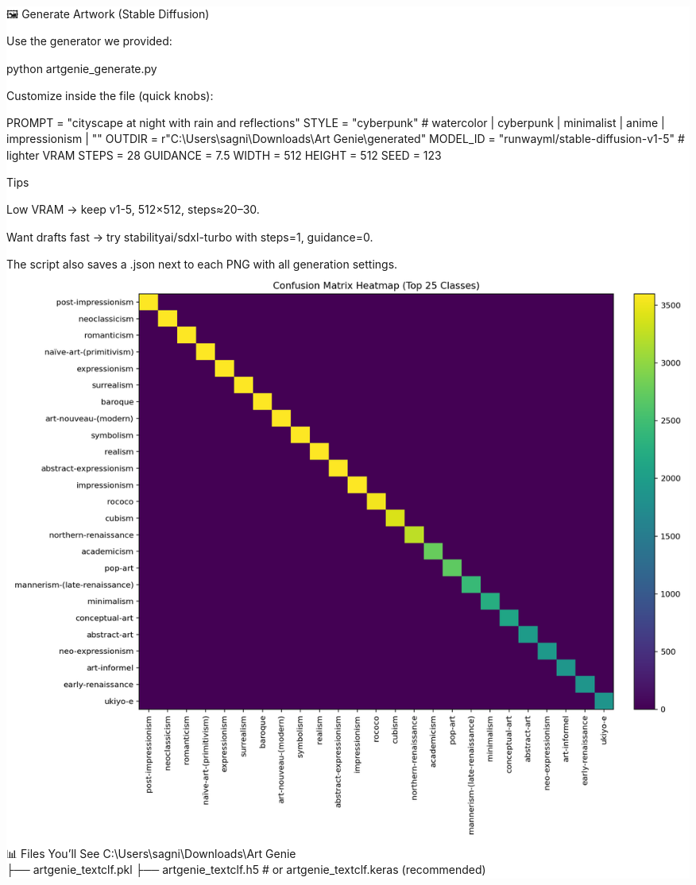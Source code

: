🖼️ Generate Artwork (Stable Diffusion)

Use the generator we provided:

python artgenie_generate.py


Customize inside the file (quick knobs):

PROMPT   = "cityscape at night with rain and reflections"
STYLE    = "cyberpunk"   # watercolor | cyberpunk | minimalist | anime | impressionism | ""
OUTDIR   = r"C:\Users\sagni\Downloads\Art Genie\generated"
MODEL_ID = "runwayml/stable-diffusion-v1-5"  # lighter VRAM
STEPS    = 28
GUIDANCE = 7.5
WIDTH    = 512
HEIGHT   = 512
SEED     = 123


Tips

Low VRAM → keep v1-5, 512×512, steps≈20–30.

Want drafts fast → try stabilityai/sdxl-turbo with steps=1, guidance=0.

The script also saves a .json next to each PNG with all generation settings.
![Confusion Matrix Heatmap](confusion_heatmap_top25.png)
📊 Files You’ll See
C:\Users\sagni\Downloads\Art Genie\
├── artgenie_textclf.pkl
├── artgenie_textclf.h5            # or artgenie_textclf.keras (recommended)